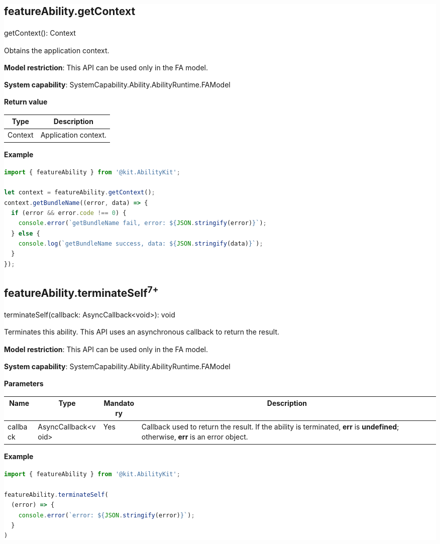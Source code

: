 ## featureAbility.getContext

getContext(): Context

Obtains the application context.

**Model restriction**: This API can be used only in the FA model.

**System capability**: SystemCapability.Ability.AbilityRuntime.FAModel

**Return value**

| Type     | Description        |
| ------- | ---------- |
| Context | Application context.|

**Example**


```ts
import { featureAbility } from '@kit.AbilityKit';

let context = featureAbility.getContext();
context.getBundleName((error, data) => {
  if (error && error.code !== 0) {
    console.error(`getBundleName fail, error: ${JSON.stringify(error)}`);
  } else {
    console.log(`getBundleName success, data: ${JSON.stringify(data)}`);
  }
});
```

## featureAbility.terminateSelf<sup>7+</sup>

terminateSelf(callback: AsyncCallback\<void>): void

Terminates this ability. This API uses an asynchronous callback to return the result.

**Model restriction**: This API can be used only in the FA model.

**System capability**: SystemCapability.Ability.AbilityRuntime.FAModel

**Parameters**

| Name      | Type                  | Mandatory  | Description      |
| -------- | -------------------- | ---- | -------- |
| callback | AsyncCallback\<void> | Yes   | Callback used to return the result. If the ability is terminated, **err** is **undefined**; otherwise, **err** is an error object.|

**Example**


```ts
import { featureAbility } from '@kit.AbilityKit';

featureAbility.terminateSelf(
  (error) => {
    console.error(`error: ${JSON.stringify(error)}`);
  }
)
```
